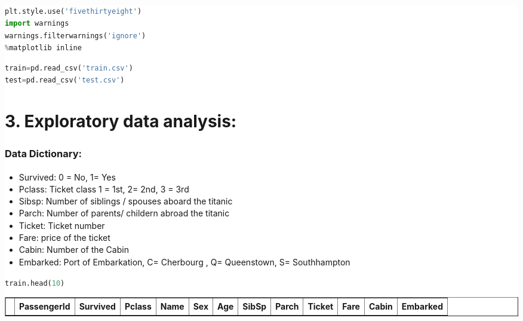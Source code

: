 
```python
plt.style.use('fivethirtyeight')
import warnings
warnings.filterwarnings('ignore')
%matplotlib inline
```


```python
train=pd.read_csv('train.csv')
test=pd.read_csv('test.csv')
```

# 3. Exploratory data analysis:

### Data Dictionary:
- Survived: 0 = No, 1= Yes
- Pclass: Ticket class 1 = 1st, 2= 2nd, 3 = 3rd
- Sibsp: Number of siblings / spouses aboard the titanic
- Parch: Number of parents/ childern abroad the titanic
- Ticket: Ticket number
- Fare: price of the ticket
- Cabin: Number of the Cabin
- Embarked: Port of Embarkation, C= Cherbourg , Q= Queenstown, S= Southhampton


```python
train.head(10)
```




<div>
<style scoped>
    .dataframe tbody tr th:only-of-type {
        vertical-align: middle;
    }

    .dataframe tbody tr th {
        vertical-align: top;
    }

    .dataframe thead th {
        text-align: right;
    }
</style>
<table border="1" class="dataframe">
  <thead>
    <tr style="text-align: right;">
      <th></th>
      <th>PassengerId</th>
      <th>Survived</th>
      <th>Pclass</th>
      <th>Name</th>
      <th>Sex</th>
      <th>Age</th>
      <th>SibSp</th>
      <th>Parch</th>
      <th>Ticket</th>
      <th>Fare</th>
      <th>Cabin</th>
      <th>Embarked</th>
    </tr>
  </thead>
  <tbody>
    <tr>